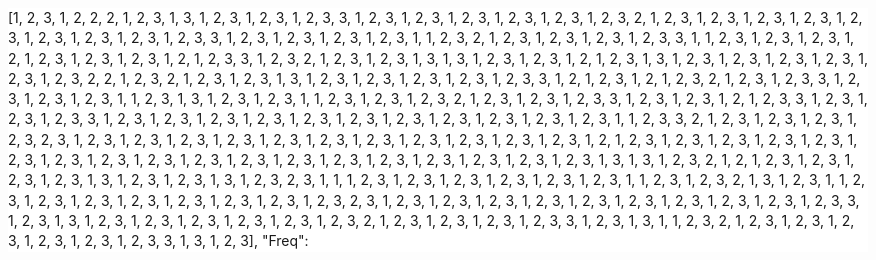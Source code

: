 [1, 2, 3, 1, 2, 2, 2, 1, 2, 3, 1, 3, 1, 2, 3, 1, 2, 3, 1, 2, 3, 3, 1, 2, 3, 1, 2, 3, 1, 2, 3, 1, 2, 3, 1, 2, 3, 1, 2, 3, 2, 1, 2, 3, 1, 2, 3, 1, 2, 3, 1, 2, 3, 1, 2, 3, 1, 2, 3, 1, 2, 3, 1, 2, 3, 1, 2, 3, 3, 1, 2, 3, 1, 2, 3, 1, 2, 3, 1, 2, 3, 1, 1, 2, 3, 2, 1, 2, 3, 1, 2, 3, 1, 2, 3, 1, 2, 3, 3, 1, 1, 2, 3, 1, 2, 3, 1, 2, 3, 1, 2, 1, 2, 3, 1, 2, 3, 1, 2, 3, 1, 2, 1, 2, 3, 3, 1, 2, 3, 2, 1, 2, 3, 1, 2, 3, 1, 3, 1, 3, 1, 2, 3, 1, 2, 3, 1, 2, 1, 2, 3, 1, 3, 1, 2, 3, 1, 2, 3, 1, 2, 3, 1, 2, 3, 1, 2, 3, 1, 2, 3, 2, 2, 1, 2, 3, 2, 1, 2, 3, 1, 2, 3, 1, 3, 1, 2, 3, 1, 2, 3, 1, 2, 3, 1, 2, 3, 1, 2, 3, 3, 1, 2, 1, 2, 3, 1, 2, 1, 2, 3, 2, 1, 2, 3, 1, 2, 3, 3, 1, 2, 3, 1, 2, 3, 1, 2, 3, 1, 1, 2, 3, 1, 3, 1, 2, 3, 1, 2, 3, 1, 1, 2, 3, 1, 2, 3, 1, 2, 3, 2, 1, 2, 3, 1, 2, 3, 1, 2, 3, 3, 1, 2, 3, 1, 2, 3, 1, 2, 1, 2, 3, 3, 1, 2, 3, 1, 2, 3, 1, 2, 3, 3, 1, 2, 3, 1, 2, 3, 1, 2, 3, 1, 2, 3, 1, 2, 3, 1, 2, 3, 1, 2, 3, 1, 2, 3, 1, 2, 3, 1, 2, 3, 1, 2, 3, 1, 1, 2, 3, 3, 2, 1, 2, 3, 1, 2, 3, 1, 2, 3, 1, 2, 3, 2, 3, 1, 2, 3, 1, 2, 3, 1, 2, 3, 1, 2, 3, 1, 2, 3, 1, 2, 3, 1, 2, 3, 1, 2, 3, 1, 2, 3, 1, 2, 3, 1, 2, 3, 1, 2, 1, 2, 3, 1, 2, 3, 1, 2, 3, 1, 2, 3, 1, 2, 3, 1, 2, 3, 1, 2, 3, 1, 2, 3, 1, 2, 3, 1, 2, 3, 1, 2, 3, 1, 2, 3, 1, 2, 3, 1, 2, 3, 1, 2, 3, 1, 2, 3, 1, 2, 3, 1, 2, 3, 1, 3, 1, 3, 1, 2, 3, 2, 1, 2, 1, 2, 3, 1, 2, 3, 1, 2, 3, 1, 2, 3, 1, 3, 1, 2, 3, 1, 2, 3, 1, 3, 1, 2, 3, 2, 3, 1, 1, 1, 2, 3, 1, 2, 3, 1, 2, 3, 1, 2, 3, 1, 2, 3, 1, 2, 3, 1, 1, 2, 3, 1, 2, 3, 2, 1, 3, 1, 2, 3, 1, 1, 2, 3, 1, 2, 3, 1, 2, 3, 1, 2, 3, 1, 2, 3, 1, 2, 3, 1, 2, 3, 1, 2, 3, 2, 3, 1, 2, 3, 1, 2, 3, 1, 2, 3, 1, 2, 3, 1, 2, 3, 1, 2, 3, 1, 2, 3, 1, 2, 3, 1, 2, 3, 1, 2, 3, 3, 1, 2, 3, 1, 3, 1, 2, 3, 1, 2, 3, 1, 2, 3, 1, 2, 3, 1, 2, 3, 1, 2, 3, 2, 1, 2, 3, 1, 2, 3, 1, 2, 3, 1, 2, 3, 3, 1, 2, 3, 1, 3, 1, 1, 2, 3, 2, 1, 2, 3, 1, 2, 3, 1, 2, 3, 1, 2, 3, 1, 2, 3, 1, 2, 3, 3, 1, 3, 1, 2, 3], "Freq":